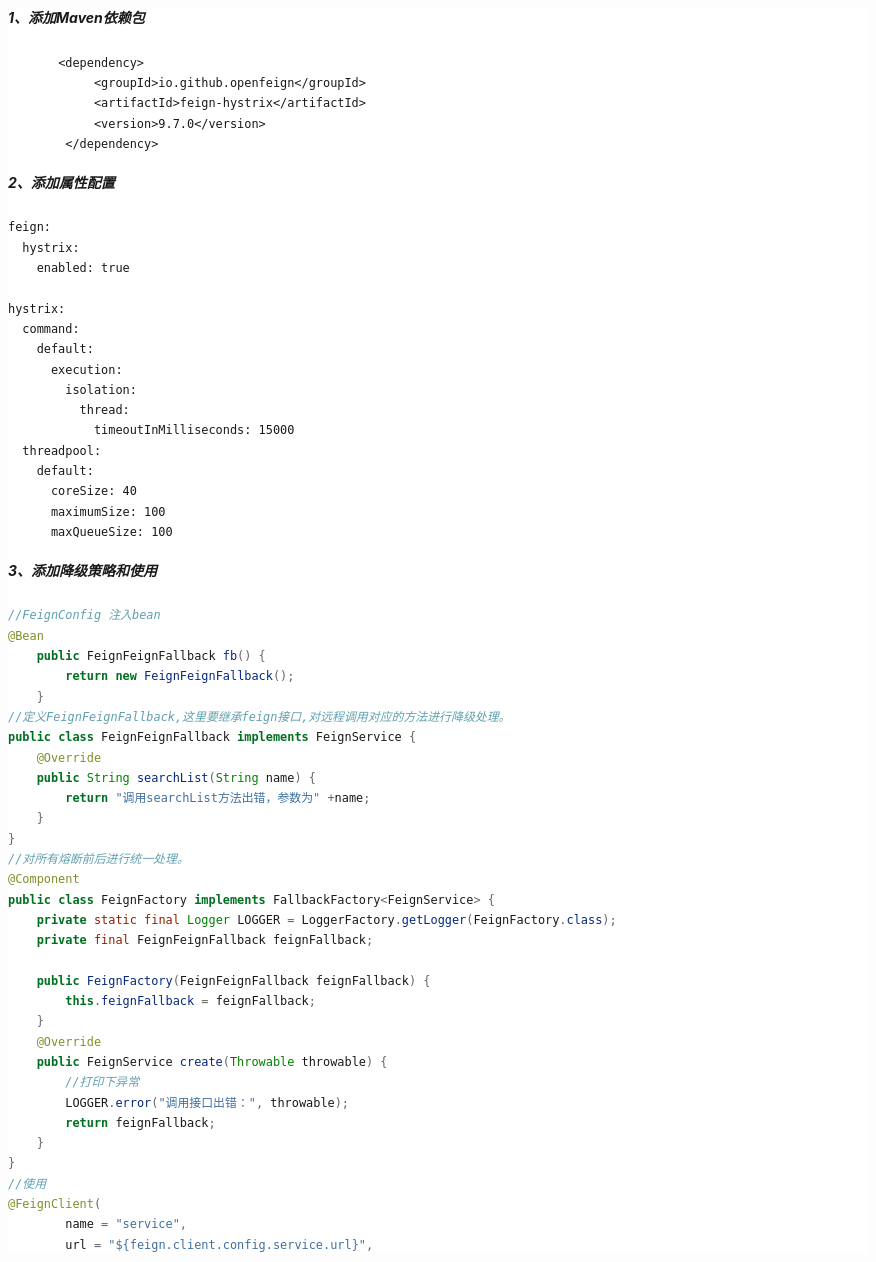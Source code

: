##### 1、添加Maven依赖包

```
       <dependency>
            <groupId>io.github.openfeign</groupId>
            <artifactId>feign-hystrix</artifactId>
            <version>9.7.0</version>
        </dependency>
```

##### 2、添加属性配置

```
feign:
  hystrix:
    enabled: true

hystrix:
  command:
    default:
      execution:
        isolation:
          thread:
            timeoutInMilliseconds: 15000
  threadpool:
    default:
      coreSize: 40
      maximumSize: 100
      maxQueueSize: 100
```

##### 3、添加降级策略和使用

```java
//FeignConfig 注入bean
@Bean
    public FeignFeignFallback fb() {
        return new FeignFeignFallback();
    }
//定义FeignFeignFallback,这里要继承feign接口,对远程调用对应的方法进行降级处理。
public class FeignFeignFallback implements FeignService {
    @Override
    public String searchList(String name) {
        return "调用searchList方法出错，参数为" +name;
    }
}
//对所有熔断前后进行统一处理。
@Component
public class FeignFactory implements FallbackFactory<FeignService> {
    private static final Logger LOGGER = LoggerFactory.getLogger(FeignFactory.class);
    private final FeignFeignFallback feignFallback;

    public FeignFactory(FeignFeignFallback feignFallback) {
        this.feignFallback = feignFallback;
    }
    @Override
    public FeignService create(Throwable throwable) {
        //打印下异常
        LOGGER.error("调用接口出错：", throwable);
        return feignFallback;
    }
}
//使用
@FeignClient(
        name = "service",
        url = "${feign.client.config.service.url}",
```